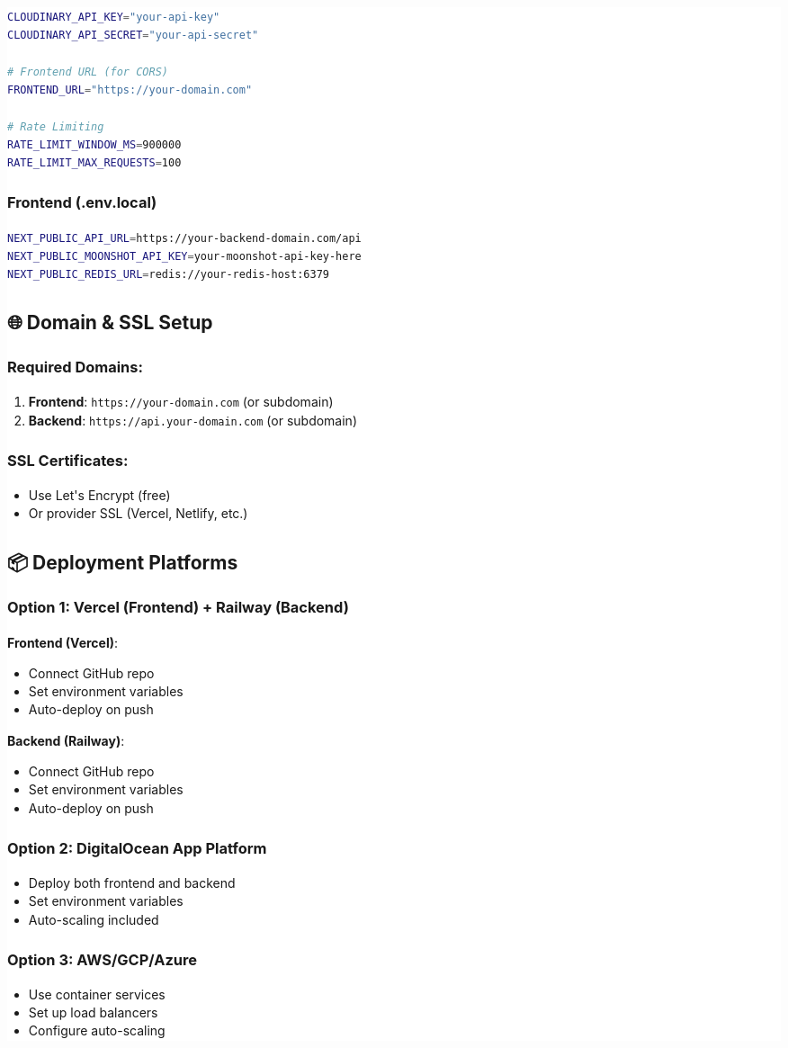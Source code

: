 ```bash
CLOUDINARY_API_KEY="your-api-key"
CLOUDINARY_API_SECRET="your-api-secret"

# Frontend URL (for CORS)
FRONTEND_URL="https://your-domain.com"

# Rate Limiting
RATE_LIMIT_WINDOW_MS=900000
RATE_LIMIT_MAX_REQUESTS=100
```

### Frontend (.env.local)
```bash
NEXT_PUBLIC_API_URL=https://your-backend-domain.com/api
NEXT_PUBLIC_MOONSHOT_API_KEY=your-moonshot-api-key-here
NEXT_PUBLIC_REDIS_URL=redis://your-redis-host:6379
```

## 🌐 Domain & SSL Setup

### Required Domains:
1. **Frontend**: `https://your-domain.com` (or subdomain)
2. **Backend**: `https://api.your-domain.com` (or subdomain)

### SSL Certificates:
- Use Let's Encrypt (free)
- Or provider SSL (Vercel, Netlify, etc.)

## 📦 Deployment Platforms

### Option 1: Vercel (Frontend) + Railway (Backend)
**Frontend (Vercel)**:
- Connect GitHub repo
- Set environment variables
- Auto-deploy on push

**Backend (Railway)**:
- Connect GitHub repo
- Set environment variables
- Auto-deploy on push

### Option 2: DigitalOcean App Platform
- Deploy both frontend and backend
- Set environment variables
- Auto-scaling included

### Option 3: AWS/GCP/Azure
- Use container services
- Set up load balancers
- Configure auto-scaling
